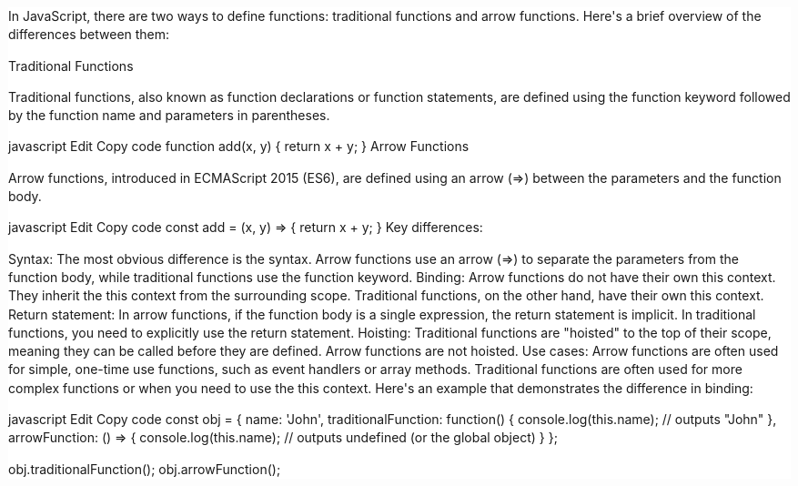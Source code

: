 In JavaScript, there are two ways to define functions: traditional functions and arrow functions. Here's a brief overview of the differences between them:

Traditional Functions

Traditional functions, also known as function declarations or function statements, are defined using the function keyword followed by the function name and parameters in parentheses.

javascript
Edit
Copy code
function add(x, y) {
  return x + y;
}
Arrow Functions

Arrow functions, introduced in ECMAScript 2015 (ES6), are defined using an arrow (=>) between the parameters and the function body.

javascript
Edit
Copy code
const add = (x, y) => {
  return x + y;
}
Key differences:

Syntax: The most obvious difference is the syntax. Arrow functions use an arrow (=>) to separate the parameters from the function body, while traditional functions use the function keyword.
Binding: Arrow functions do not have their own this context. They inherit the this context from the surrounding scope. Traditional functions, on the other hand, have their own this context.
Return statement: In arrow functions, if the function body is a single expression, the return statement is implicit. In traditional functions, you need to explicitly use the return statement.
Hoisting: Traditional functions are "hoisted" to the top of their scope, meaning they can be called before they are defined. Arrow functions are not hoisted.
Use cases: Arrow functions are often used for simple, one-time use functions, such as event handlers or array methods. Traditional functions are often used for more complex functions or when you need to use the this context.
Here's an example that demonstrates the difference in binding:

javascript
Edit
Copy code
const obj = {
  name: 'John',
  traditionalFunction: function() {
    console.log(this.name); // outputs "John"
  },
  arrowFunction: () => {
    console.log(this.name); // outputs undefined (or the global object)
  }
};

obj.traditionalFunction();
obj.arrowFunction();
